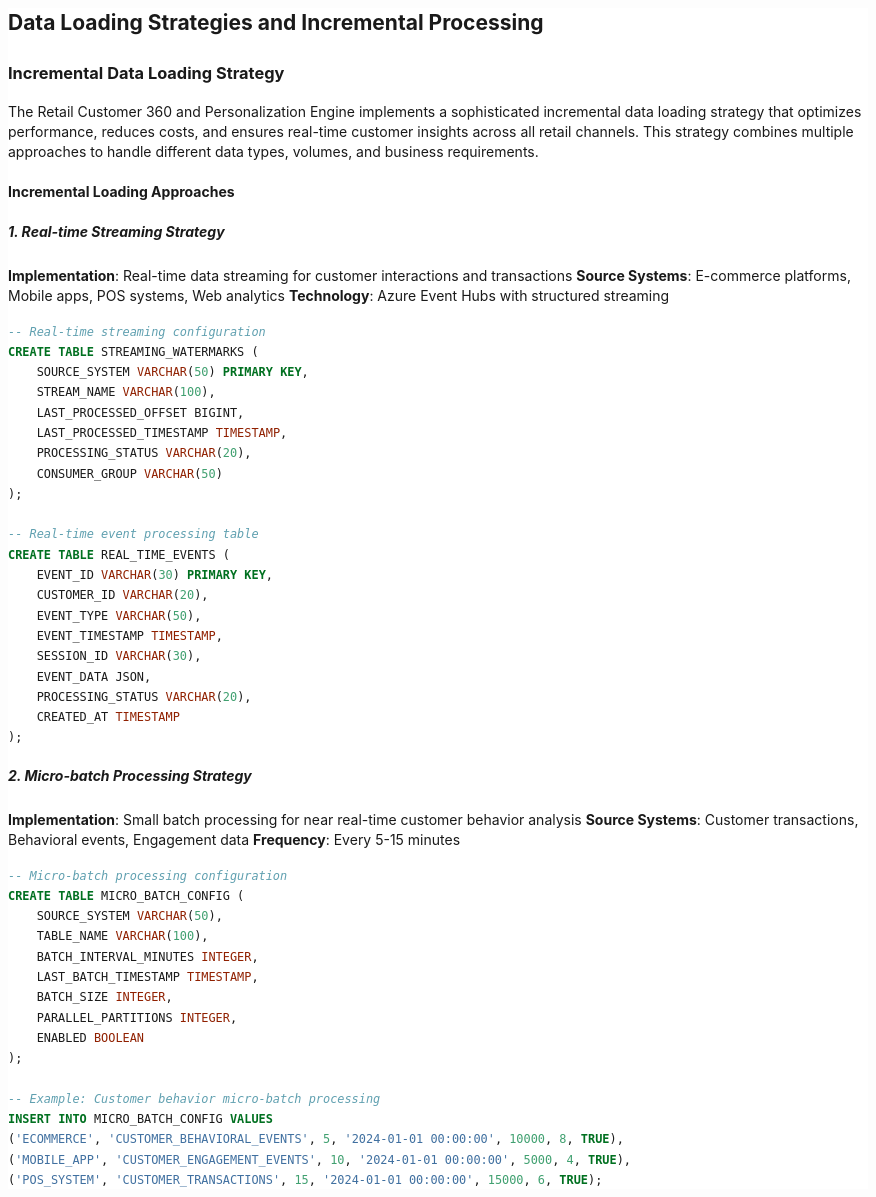 ## Data Loading Strategies and Incremental Processing

### Incremental Data Loading Strategy

The Retail Customer 360 and Personalization Engine implements a sophisticated incremental data loading strategy that optimizes performance, reduces costs, and ensures real-time customer insights across all retail channels. This strategy combines multiple approaches to handle different data types, volumes, and business requirements.

#### Incremental Loading Approaches

##### 1. Real-time Streaming Strategy
**Implementation**: Real-time data streaming for customer interactions and transactions
**Source Systems**: E-commerce platforms, Mobile apps, POS systems, Web analytics
**Technology**: Azure Event Hubs with structured streaming

```sql
-- Real-time streaming configuration
CREATE TABLE STREAMING_WATERMARKS (
    SOURCE_SYSTEM VARCHAR(50) PRIMARY KEY,
    STREAM_NAME VARCHAR(100),
    LAST_PROCESSED_OFFSET BIGINT,
    LAST_PROCESSED_TIMESTAMP TIMESTAMP,
    PROCESSING_STATUS VARCHAR(20),
    CONSUMER_GROUP VARCHAR(50)
);

-- Real-time event processing table
CREATE TABLE REAL_TIME_EVENTS (
    EVENT_ID VARCHAR(30) PRIMARY KEY,
    CUSTOMER_ID VARCHAR(20),
    EVENT_TYPE VARCHAR(50),
    EVENT_TIMESTAMP TIMESTAMP,
    SESSION_ID VARCHAR(30),
    EVENT_DATA JSON,
    PROCESSING_STATUS VARCHAR(20),
    CREATED_AT TIMESTAMP
);
```

##### 2. Micro-batch Processing Strategy
**Implementation**: Small batch processing for near real-time customer behavior analysis
**Source Systems**: Customer transactions, Behavioral events, Engagement data
**Frequency**: Every 5-15 minutes

```sql
-- Micro-batch processing configuration
CREATE TABLE MICRO_BATCH_CONFIG (
    SOURCE_SYSTEM VARCHAR(50),
    TABLE_NAME VARCHAR(100),
    BATCH_INTERVAL_MINUTES INTEGER,
    LAST_BATCH_TIMESTAMP TIMESTAMP,
    BATCH_SIZE INTEGER,
    PARALLEL_PARTITIONS INTEGER,
    ENABLED BOOLEAN
);

-- Example: Customer behavior micro-batch processing
INSERT INTO MICRO_BATCH_CONFIG VALUES
('ECOMMERCE', 'CUSTOMER_BEHAVIORAL_EVENTS', 5, '2024-01-01 00:00:00', 10000, 8, TRUE),
('MOBILE_APP', 'CUSTOMER_ENGAGEMENT_EVENTS', 10, '2024-01-01 00:00:00', 5000, 4, TRUE),
('POS_SYSTEM', 'CUSTOMER_TRANSACTIONS', 15, '2024-01-01 00:00:00', 15000, 6, TRUE);
```
